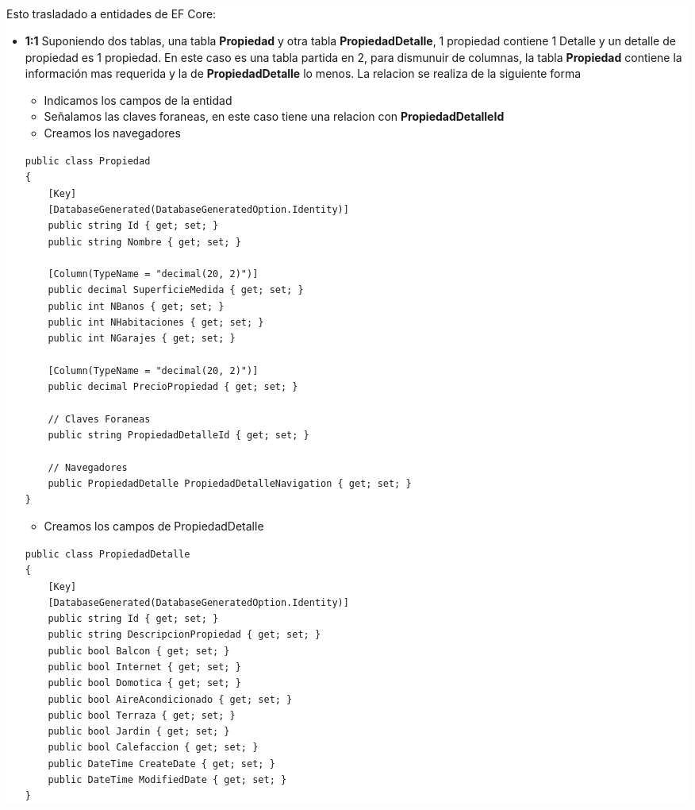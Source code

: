 
Esto trasladado a entidades de EF Core:

- **1:1** Suponiendo dos tablas, una tabla **Propiedad** y otra tabla **PropiedadDetalle**, 1 propiedad contiene 1 Detalle y un detalle de propiedad es 1 propiedad. En este caso es una tabla partida en 2, para dismunuir de columnas, la tabla **Propiedad** contiene la información mas requerida y la de **PropiedadDetalle** lo menos. La relacion se realiza de la siguiente forma

    - Indicamos los campos de la entidad
    - Señalamos las claves foraneas, en este caso tiene una relacion con **PropiedadDetalleId**
    - Creamos los navegadores
    ```Csharp
    public class Propiedad 
    {
        [Key]
        [DatabaseGenerated(DatabaseGeneratedOption.Identity)]
        public string Id { get; set; }
        public string Nombre { get; set; }

        [Column(TypeName = "decimal(20, 2)")]
        public decimal SuperficieMedida { get; set; }
        public int NBanos { get; set; }
        public int NHabitaciones { get; set; }
        public int NGarajes { get; set; }

        [Column(TypeName = "decimal(20, 2)")]
        public decimal PrecioPropiedad { get; set; }

        // Claves Foraneas
        public string PropiedadDetalleId { get; set; }

        // Navegadores
        public PropiedadDetalle PropiedadDetalleNavigation { get; set; }
    }
    ```
    - Creamos los campos de PropiedadDetalle
    ```Csharp
    public class PropiedadDetalle 
    {
        [Key]
        [DatabaseGenerated(DatabaseGeneratedOption.Identity)]
        public string Id { get; set; }
        public string DescripcionPropiedad { get; set; }
        public bool Balcon { get; set; }
        public bool Internet { get; set; }
        public bool Domotica { get; set; }
        public bool AireAcondicionado { get; set; }
        public bool Terraza { get; set; }
        public bool Jardin { get; set; }
        public bool Calefaccion { get; set; }
        public DateTime CreateDate { get; set; }
        public DateTime ModifiedDate { get; set; }
    }
    ```
